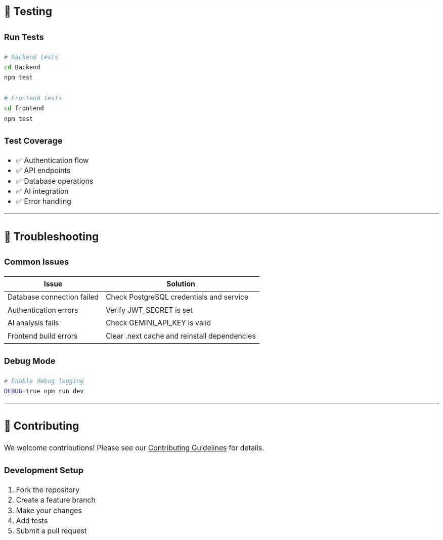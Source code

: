 
## 🧪 Testing

### **Run Tests**
```bash
# Backend tests
cd Backend
npm test

# Frontend tests  
cd frontend
npm test
```

### **Test Coverage**
- ✅ Authentication flow
- ✅ API endpoints
- ✅ Database operations
- ✅ AI integration
- ✅ Error handling

---

## 🐛 Troubleshooting

### **Common Issues**

| Issue | Solution |
|-------|----------|
| Database connection failed | Check PostgreSQL credentials and service |
| Authentication errors | Verify JWT_SECRET is set |
| AI analysis fails | Check GEMINI_API_KEY is valid |
| Frontend build errors | Clear .next cache and reinstall dependencies |

### **Debug Mode**
```bash
# Enable debug logging
DEBUG=true npm run dev
```

---

## 🤝 Contributing

We welcome contributions! Please see our [Contributing Guidelines](CONTRIBUTING.md) for details.

### **Development Setup**
1. Fork the repository
2. Create a feature branch
3. Make your changes
4. Add tests
5. Submit a pull request

